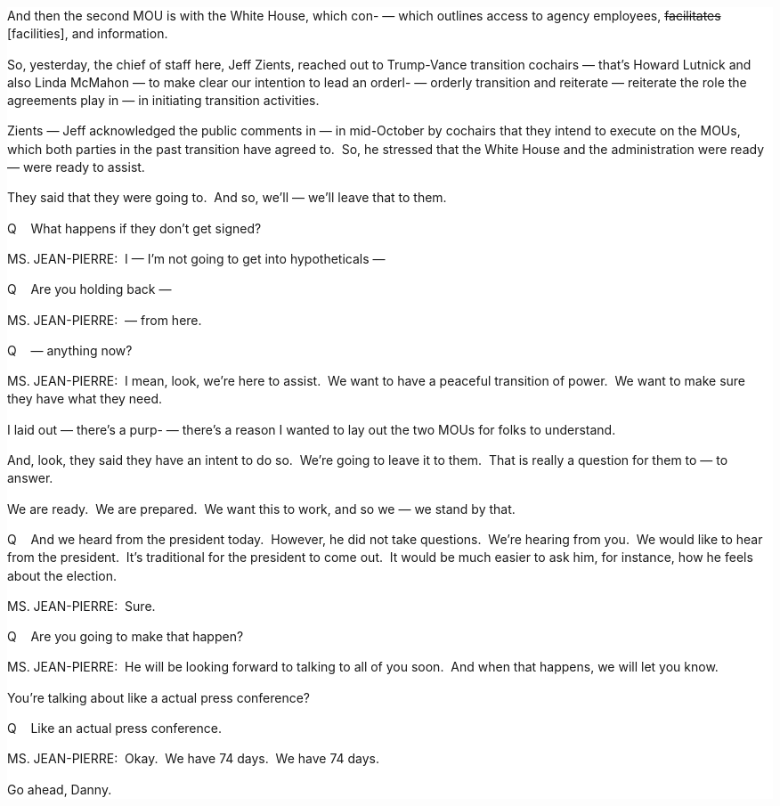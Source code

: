 And then the second MOU is with the White House, which con- — which
outlines access to agency employees, <s>facilitates</s> \[facilities\],
and information. 

So, yesterday, the chief of staff here, Jeff Zients, reached out to
Trump-Vance transition cochairs — that’s Howard Lutnick and also Linda
McMahon — to make clear our intention to lead an orderl- — orderly
transition and reiterate — reiterate the role the agreements play in —
in initiating transition activities. 

Zients — Jeff acknowledged the public comments in — in mid-October by
cochairs that they intend to execute on the MOUs, which both parties in
the past transition have agreed to.  So, he stressed that the White
House and the administration were ready — were ready to assist. 

They said that they were going to.  And so, we’ll — we’ll leave that to
them. 

Q    What happens if they don’t get signed?

MS. JEAN-PIERRE:  I — I’m not going to get into hypotheticals —

Q    Are you holding back —

MS. JEAN-PIERRE:  — from here.

Q    — anything now? 

MS. JEAN-PIERRE:  I mean, look, we’re here to assist.  We want to have a
peaceful transition of power.  We want to make sure they have what they
need. 

I laid out — there’s a purp- — there’s a reason I wanted to lay out the
two MOUs for folks to understand. 

And, look, they said they have an intent to do so.  We’re going to leave
it to them.  That is really a question for them to — to answer. 

We are ready.  We are prepared.  We want this to work, and so we — we
stand by that. 

Q    And we heard from the president today.  However, he did not take
questions.  We’re hearing from you.  We would like to hear from the
president.  It’s traditional for the president to come out.  It would be
much easier to ask him, for instance, how he feels about the election. 

MS. JEAN-PIERRE:  Sure.

Q    Are you going to make that happen?

MS. JEAN-PIERRE:  He will be looking forward to talking to all of you
soon.  And when that happens, we will let you know. 

You’re talking about like a actual press conference? 

Q    Like an actual press conference.

MS. JEAN-PIERRE:  Okay.  We have 74 days.  We have 74 days. 

Go ahead, Danny.
